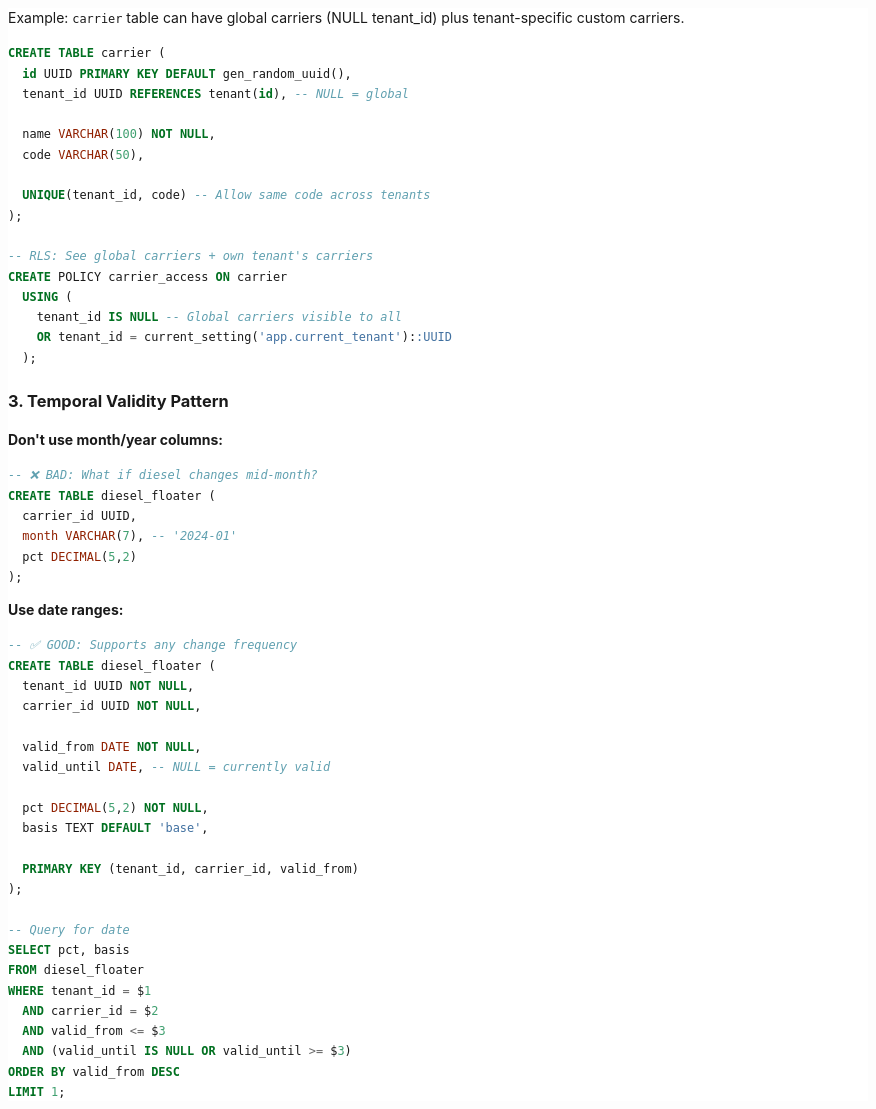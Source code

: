 Example: `carrier` table can have global carriers (NULL tenant_id) plus tenant-specific custom carriers.

```sql
CREATE TABLE carrier (
  id UUID PRIMARY KEY DEFAULT gen_random_uuid(),
  tenant_id UUID REFERENCES tenant(id), -- NULL = global
  
  name VARCHAR(100) NOT NULL,
  code VARCHAR(50),
  
  UNIQUE(tenant_id, code) -- Allow same code across tenants
);

-- RLS: See global carriers + own tenant's carriers
CREATE POLICY carrier_access ON carrier
  USING (
    tenant_id IS NULL -- Global carriers visible to all
    OR tenant_id = current_setting('app.current_tenant')::UUID
  );
```

### 3. Temporal Validity Pattern

**Don't use month/year columns:**
```sql
-- ❌ BAD: What if diesel changes mid-month?
CREATE TABLE diesel_floater (
  carrier_id UUID,
  month VARCHAR(7), -- '2024-01'
  pct DECIMAL(5,2)
);
```

**Use date ranges:**
```sql
-- ✅ GOOD: Supports any change frequency
CREATE TABLE diesel_floater (
  tenant_id UUID NOT NULL,
  carrier_id UUID NOT NULL,
  
  valid_from DATE NOT NULL,
  valid_until DATE, -- NULL = currently valid
  
  pct DECIMAL(5,2) NOT NULL,
  basis TEXT DEFAULT 'base',
  
  PRIMARY KEY (tenant_id, carrier_id, valid_from)
);

-- Query for date
SELECT pct, basis 
FROM diesel_floater
WHERE tenant_id = $1 
  AND carrier_id = $2
  AND valid_from <= $3
  AND (valid_until IS NULL OR valid_until >= $3)
ORDER BY valid_from DESC
LIMIT 1;
```
